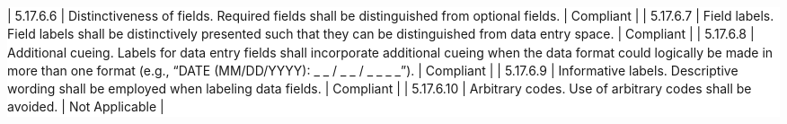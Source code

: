 | 5.17.6.6        | Distinctiveness of fields. Required fields shall be distinguished from optional fields.                                                                                                                                                                                                                                                                                                                                                                                                                                                                                                                                                                                                                                                                                                                                                                                                                                                                                                                                                       | Compliant                                                |
| 5.17.6.7        | Field labels. Field labels shall be distinctively presented such that they can be distinguished from data entry space.                                                                                                                                                                                                                                                                                                                                                                                                                                                                                                                                                                                                                                                                                                                                                                                                                                                                                                                        | Compliant                                                |
| 5.17.6.8        | Additional cueing. Labels for data entry fields shall incorporate additional cueing when the data format could logically be made in more than one format (e.g., “DATE (MM/DD/YYYY): \_ _ / _ _ / _ \_ \_ \_”).                                                                                                                                                                                                                                                                                                                                                                                                                                                                                                                                                                                                                                                                                                                                                                                                                                | Compliant                                                |
| 5.17.6.9        | Informative labels. Descriptive wording shall be employed when labeling data fields.                                                                                                                                                                                                                                                                                                                                                                                                                                                                                                                                                                                                                                                                                                                                                                                                                                                                                                                                                          | Compliant                                                |
| 5.17.6.10       | Arbitrary codes. Use of arbitrary codes shall be avoided.                                                                                                                                                                                                                                                                                                                                                                                                                                                                                                                                                                                                                                                                                                                                                                                                                                                                                                                                                                                     | Not Applicable                                           |